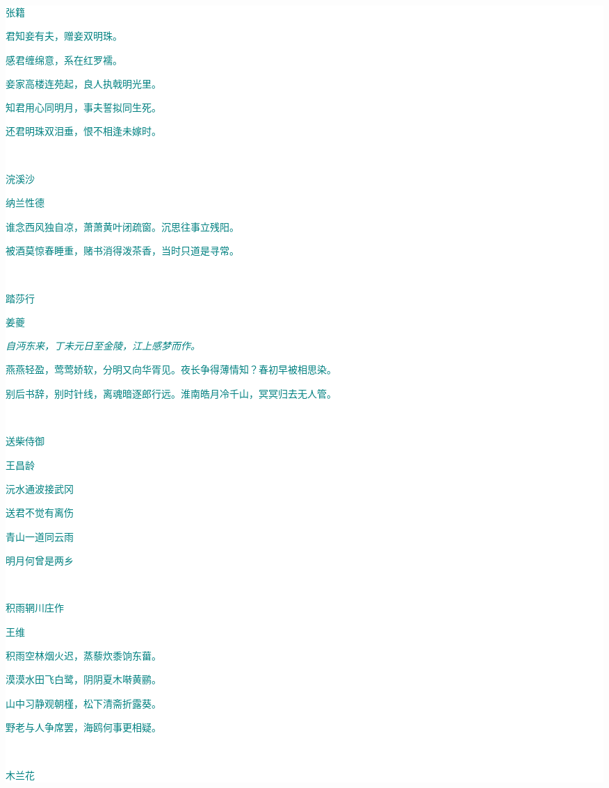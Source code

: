 <span style="color: #008080;">张籍</span>

<span style="color: #008080;">君知妾有夫，赠妾双明珠。</span>

<span style="color: #008080;">感君缠绵意，系在红罗襦。</span>

<span style="color: #008080;">妾家高楼连苑起，良人执戟明光里。</span>

<span style="color: #008080;">知君用心同明月，事夫誓拟同生死。</span>

<span style="color: #008080;">还君明珠双泪垂，恨不相逢未嫁时。</span>

&nbsp;

<span style="color: #008080;">浣溪沙</span>

<span style="color: #008080;">纳兰性德</span>

<span style="color: #008080;">谁念西风独自凉，萧萧黄叶闭疏窗。沉思往事立残阳。</span>

<span style="color: #008080;">被酒莫惊春睡重，赌书消得泼茶香，当时只道是寻常。</span>

&nbsp;

<span style="color: #008080;">踏莎行</span>

<span style="color: #008080;">姜夔</span>

<span style="color: #008080;">_自沔东来，丁未元日至金陵，江上感梦而作。_</span>

<span style="color: #008080;">燕燕轻盈，莺莺娇软，分明又向华胥见。夜长争得薄情知？春初早被相思染。</span>

<span style="color: #008080;">别后书辞，别时针线，离魂暗逐郎行远。淮南皓月冷千山，冥冥归去无人管。</span>

&nbsp;

<span style="color: #008080;">送柴侍御</span>

<span style="color: #008080;">王昌龄</span>

<span style="color: #008080;">沅水通波接武冈</span>

<span style="color: #008080;">送君不觉有离伤</span>

<span style="color: #008080;">青山一道同云雨</span>

<span style="color: #008080;">明月何曾是两乡</span>

&nbsp;

<span style="color: #008080;">积雨辋川庄作</span>

<span style="color: #008080;">王维</span>

<span style="color: #008080;">积雨空林烟火迟，蒸藜炊黍饷东葘。</span>

<span style="color: #008080;">漠漠水田飞白鹭，阴阴夏木啭黄鹂。</span>

<span style="color: #008080;">山中习静观朝槿，松下清斋折露葵。</span>

<span style="color: #008080;">野老与人争席罢，海鸥何事更相疑。</span>

&nbsp;

<span style="color: #008080;">木兰花</span>
